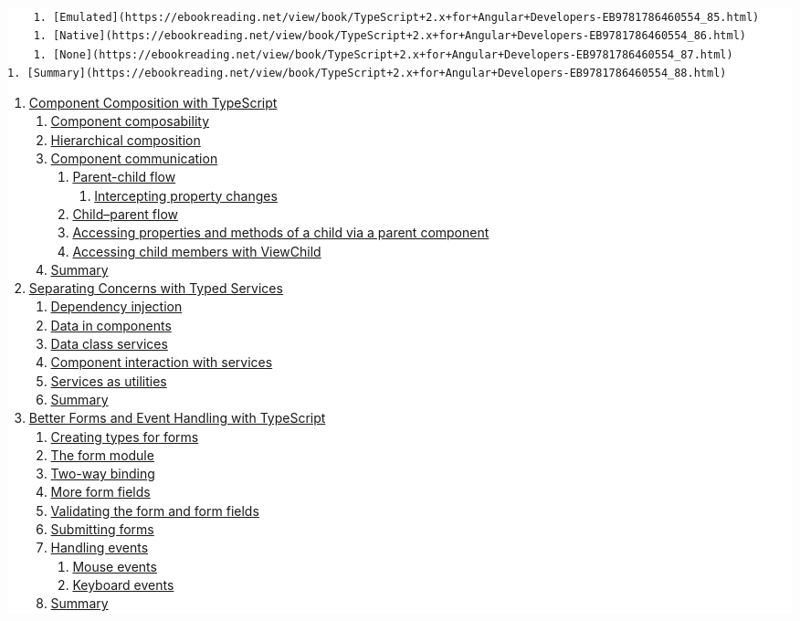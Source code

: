         1. [Emulated](https://ebookreading.net/view/book/TypeScript+2.x+for+Angular+Developers-EB9781786460554_85.html)
        1. [Native](https://ebookreading.net/view/book/TypeScript+2.x+for+Angular+Developers-EB9781786460554_86.html)
        1. [None](https://ebookreading.net/view/book/TypeScript+2.x+for+Angular+Developers-EB9781786460554_87.html)
    1. [Summary](https://ebookreading.net/view/book/TypeScript+2.x+for+Angular+Developers-EB9781786460554_88.html)
1. [Component Composition with TypeScript](https://ebookreading.net/view/book/TypeScript+2.x+for+Angular+Developers-EB9781786460554_89.html)
    1. [Component composability](https://ebookreading.net/view/book/TypeScript+2.x+for+Angular+Developers-EB9781786460554_90.html)
    1. [Hierarchical composition](https://ebookreading.net/view/book/TypeScript+2.x+for+Angular+Developers-EB9781786460554_91.html)
    1. [Component communication](https://ebookreading.net/view/book/TypeScript+2.x+for+Angular+Developers-EB9781786460554_92.html)
        1. [Parent-child flow](https://ebookreading.net/view/book/TypeScript+2.x+for+Angular+Developers-EB9781786460554_93.html)
            1. [Intercepting property changes](https://ebookreading.net/view/book/TypeScript+2.x+for+Angular+Developers-EB9781786460554_94.html)
        1. [Child–parent flow](https://ebookreading.net/view/book/TypeScript+2.x+for+Angular+Developers-EB9781786460554_95.html)
        1. [Accessing properties and methods of a child via a parent component](https://ebookreading.net/view/book/TypeScript+2.x+for+Angular+Developers-EB9781786460554_96.html)
        1. [Accessing child members with ViewChild](https://ebookreading.net/view/book/TypeScript+2.x+for+Angular+Developers-EB9781786460554_97.html)
    1. [Summary](https://ebookreading.net/view/book/TypeScript+2.x+for+Angular+Developers-EB9781786460554_98.html)
1. [Separating Concerns with Typed Services](https://ebookreading.net/view/book/TypeScript+2.x+for+Angular+Developers-EB9781786460554_99.html)
    1. [Dependency injection](https://ebookreading.net/view/book/TypeScript+2.x+for+Angular+Developers-EB9781786460554_100.html)
    1. [Data in components](https://ebookreading.net/view/book/TypeScript+2.x+for+Angular+Developers-EB9781786460554_101.html)
    1. [Data class services](https://ebookreading.net/view/book/TypeScript+2.x+for+Angular+Developers-EB9781786460554_102.html)
    1. [Component interaction with services](https://ebookreading.net/view/book/TypeScript+2.x+for+Angular+Developers-EB9781786460554_103.html)
    1. [Services as utilities](https://ebookreading.net/view/book/TypeScript+2.x+for+Angular+Developers-EB9781786460554_104.html)
    1. [Summary](https://ebookreading.net/view/book/TypeScript+2.x+for+Angular+Developers-EB9781786460554_105.html)
1. [Better Forms and Event Handling with TypeScript](https://ebookreading.net/view/book/TypeScript+2.x+for+Angular+Developers-EB9781786460554_106.html)
    1. [Creating types for forms](https://ebookreading.net/view/book/TypeScript+2.x+for+Angular+Developers-EB9781786460554_107.html)
    1. [The form module](https://ebookreading.net/view/book/TypeScript+2.x+for+Angular+Developers-EB9781786460554_108.html)
    1. [Two-way binding](https://ebookreading.net/view/book/TypeScript+2.x+for+Angular+Developers-EB9781786460554_109.html)
    1. [More form fields](https://ebookreading.net/view/book/TypeScript+2.x+for+Angular+Developers-EB9781786460554_110.html)
    1. [Validating the form and form fields](https://ebookreading.net/view/book/TypeScript+2.x+for+Angular+Developers-EB9781786460554_111.html)
    1. [Submitting forms](https://ebookreading.net/view/book/TypeScript+2.x+for+Angular+Developers-EB9781786460554_112.html)
    1. [Handling events](https://ebookreading.net/view/book/TypeScript+2.x+for+Angular+Developers-EB9781786460554_113.html)
        1. [Mouse events](https://ebookreading.net/view/book/TypeScript+2.x+for+Angular+Developers-EB9781786460554_114.html)
        1. [Keyboard events](https://ebookreading.net/view/book/TypeScript+2.x+for+Angular+Developers-EB9781786460554_115.html)
    1. [Summary](https://ebookreading.net/view/book/TypeScript+2.x+for+Angular+Developers-EB9781786460554_116.html)